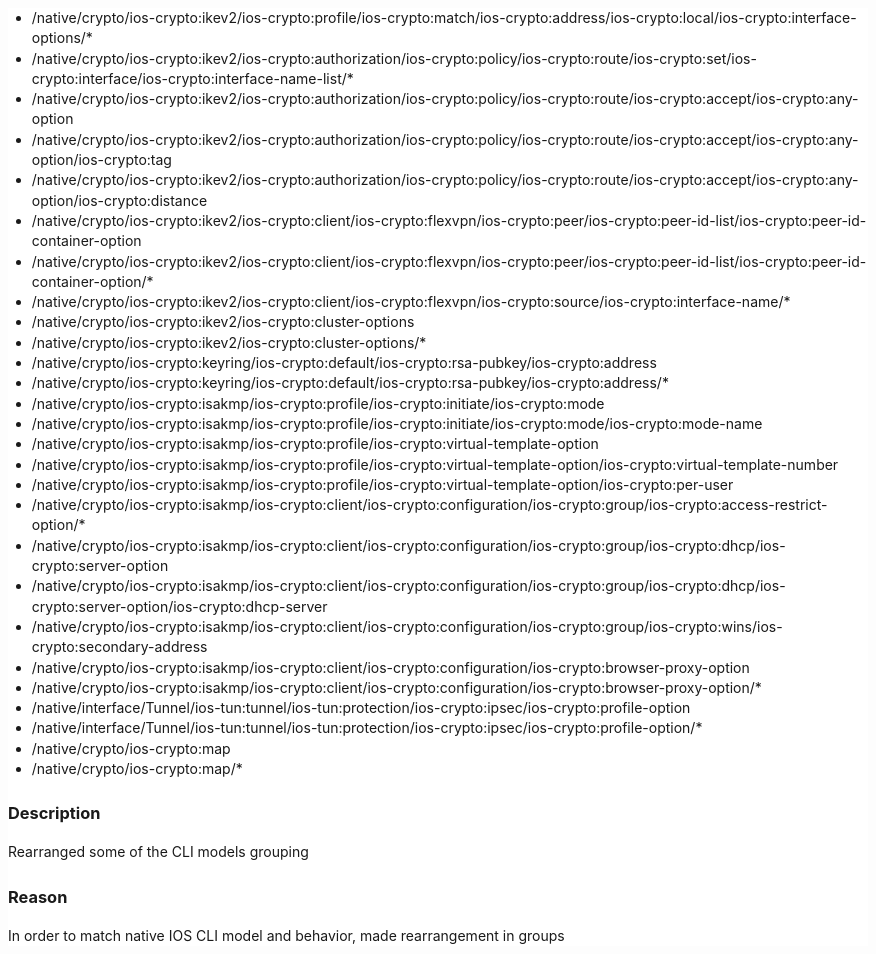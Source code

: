 - /native/crypto/ios-crypto:ikev2/ios-crypto:profile/ios-crypto:match/ios-crypto:address/ios-crypto:local/ios-crypto:interface-options/\*
- /native/crypto/ios-crypto:ikev2/ios-crypto:authorization/ios-crypto:policy/ios-crypto:route/ios-crypto:set/ios-crypto:interface/ios-crypto:interface-name-list/\*
- /native/crypto/ios-crypto:ikev2/ios-crypto:authorization/ios-crypto:policy/ios-crypto:route/ios-crypto:accept/ios-crypto:any-option
- /native/crypto/ios-crypto:ikev2/ios-crypto:authorization/ios-crypto:policy/ios-crypto:route/ios-crypto:accept/ios-crypto:any-option/ios-crypto:tag
- /native/crypto/ios-crypto:ikev2/ios-crypto:authorization/ios-crypto:policy/ios-crypto:route/ios-crypto:accept/ios-crypto:any-option/ios-crypto:distance
- /native/crypto/ios-crypto:ikev2/ios-crypto:client/ios-crypto:flexvpn/ios-crypto:peer/ios-crypto:peer-id-list/ios-crypto:peer-id-container-option
- /native/crypto/ios-crypto:ikev2/ios-crypto:client/ios-crypto:flexvpn/ios-crypto:peer/ios-crypto:peer-id-list/ios-crypto:peer-id-container-option/\*
- /native/crypto/ios-crypto:ikev2/ios-crypto:client/ios-crypto:flexvpn/ios-crypto:source/ios-crypto:interface-name/\*
- /native/crypto/ios-crypto:ikev2/ios-crypto:cluster-options
- /native/crypto/ios-crypto:ikev2/ios-crypto:cluster-options/\*
- /native/crypto/ios-crypto:keyring/ios-crypto:default/ios-crypto:rsa-pubkey/ios-crypto:address
- /native/crypto/ios-crypto:keyring/ios-crypto:default/ios-crypto:rsa-pubkey/ios-crypto:address/\*
- /native/crypto/ios-crypto:isakmp/ios-crypto:profile/ios-crypto:initiate/ios-crypto:mode
- /native/crypto/ios-crypto:isakmp/ios-crypto:profile/ios-crypto:initiate/ios-crypto:mode/ios-crypto:mode-name
- /native/crypto/ios-crypto:isakmp/ios-crypto:profile/ios-crypto:virtual-template-option
- /native/crypto/ios-crypto:isakmp/ios-crypto:profile/ios-crypto:virtual-template-option/ios-crypto:virtual-template-number
- /native/crypto/ios-crypto:isakmp/ios-crypto:profile/ios-crypto:virtual-template-option/ios-crypto:per-user
- /native/crypto/ios-crypto:isakmp/ios-crypto:client/ios-crypto:configuration/ios-crypto:group/ios-crypto:access-restrict-option/\*
- /native/crypto/ios-crypto:isakmp/ios-crypto:client/ios-crypto:configuration/ios-crypto:group/ios-crypto:dhcp/ios-crypto:server-option
- /native/crypto/ios-crypto:isakmp/ios-crypto:client/ios-crypto:configuration/ios-crypto:group/ios-crypto:dhcp/ios-crypto:server-option/ios-crypto:dhcp-server
- /native/crypto/ios-crypto:isakmp/ios-crypto:client/ios-crypto:configuration/ios-crypto:group/ios-crypto:wins/ios-crypto:secondary-address
- /native/crypto/ios-crypto:isakmp/ios-crypto:client/ios-crypto:configuration/ios-crypto:browser-proxy-option
- /native/crypto/ios-crypto:isakmp/ios-crypto:client/ios-crypto:configuration/ios-crypto:browser-proxy-option/\*
- /native/interface/Tunnel/ios-tun:tunnel/ios-tun:protection/ios-crypto:ipsec/ios-crypto:profile-option
- /native/interface/Tunnel/ios-tun:tunnel/ios-tun:protection/ios-crypto:ipsec/ios-crypto:profile-option/\*
- /native/crypto/ios-crypto:map
- /native/crypto/ios-crypto:map/\*

### Description
Rearranged some of the CLI models grouping

### Reason
In order to match native IOS CLI model and behavior, made rearrangement in groups	
